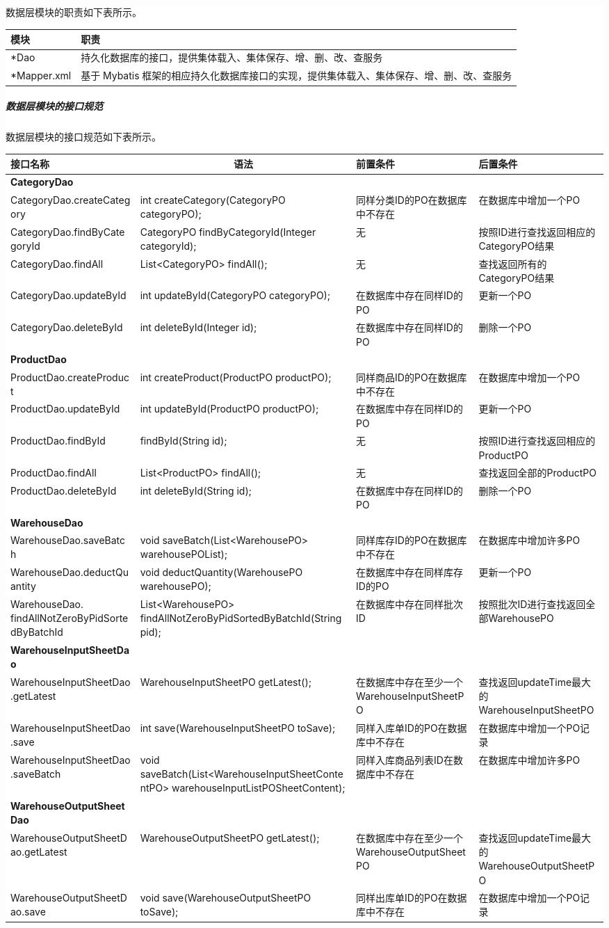 数据层模块的职责如下表所示。

| 模块        | 职责                                                         |
| :---------- | :----------------------------------------------------------- |
| *Dao        | 持久化数据库的接口，提供集体载入、集体保存、增、删、改、查服务 |
| *Mapper.xml | 基于 Mybatis 框架的相应持久化数据库接口的实现，提供集体载入、集体保存、增、删、改、查服务 |

##### 数据层模块的接口规范

数据层模块的接口规范如下表所示。

| 接口名称                                                     | 语法                                                         | 前置条件                                          | 后置条件                                            |
| :----------------------------------------------------------- | ------------------------------------------------------------ | :------------------------------------------------ | :-------------------------------------------------- |
| **CategoryDao**                                              |                                                              |                                                   |                                                     |
| CategoryDao.createCategory                                   | int createCategory(CategoryPO categoryPO);                   | 同样分类ID的PO在数据库中不存在                    | 在数据库中增加一个PO                                |
| CategoryDao.findByCategoryId                                 | CategoryPO findByCategoryId(Integer categoryId);             | 无                                                | 按照ID进行查找返回相应的CategoryPO结果              |
| CategoryDao.findAll                                          | List\<CategoryPO> findAll();                                 | 无                                                | 查找返回所有的CategoryPO结果                        |
| CategoryDao.updateById                                       | int updateById(CategoryPO categoryPO);                       | 在数据库中存在同样ID的PO                          | 更新一个PO                                          |
| CategoryDao.deleteById                                       | int deleteById(Integer id);                                  | 在数据库中存在同样ID的PO                          | 删除一个PO                                          |
| **ProductDao**                                               |                                                              |                                                   |                                                     |
| ProductDao.createProduct                                     | int createProduct(ProductPO productPO);                      | 同样商品ID的PO在数据库中不存在                    | 在数据库中增加一个PO                                |
| ProductDao.updateById                                        | int updateById(ProductPO productPO);                         | 在数据库中存在同样ID的PO                          | 更新一个PO                                          |
| ProductDao.findById                                          | findById(String id);                                         | 无                                                | 按照ID进行查找返回相应的ProductPO                   |
| ProductDao.findAll                                           | List\<ProductPO> findAll();                                  | 无                                                | 查找返回全部的ProductPO                             |
| ProductDao.deleteById                                        | int deleteById(String id);                                   | 在数据库中存在同样ID的PO                          | 删除一个PO                                          |
| **WarehouseDao**                                             |                                                              |                                                   |                                                     |
| WarehouseDao.saveBatch                                       | void saveBatch(List\<WarehousePO> warehousePOList);          | 同样库存ID的PO在数据库中不存在                    | 在数据库中增加许多PO                                |
| WarehouseDao.deductQuantity                                  | void deductQuantity(WarehousePO warehousePO);                | 在数据库中存在同样库存ID的PO                      | 更新一个PO                                          |
| WarehouseDao. findAllNotZeroByPidSortedByBatchId             | List\<WarehousePO> findAllNotZeroByPidSortedByBatchId(String pid); | 在数据库中存在同样批次ID                          | 按照批次ID进行查找返回全部WarehousePO               |
| **WarehouseInputSheetDao**                                   |                                                              |                                                   |                                                     |
| WarehouseInputSheetDao.getLatest                             | WarehouseInputSheetPO getLatest();                           | 在数据库中存在至少一个WarehouseInputSheetPO       | 查找返回updateTime最大的WarehouseInputSheetPO       |
| WarehouseInputSheetDao.save                                  | int save(WarehouseInputSheetPO toSave);                      | 同样入库单ID的PO在数据库中不存在                  | 在数据库中增加一个PO记录                            |
| WarehouseInputSheetDao.saveBatch                             | void saveBatch(List\<WarehouseInputSheetContentPO> warehouseInputListPOSheetContent); | 同样入库商品列表ID在数据库中不存在                | 在数据库中增加许多PO                                |
| **WarehouseOutputSheetDao**                                  |                                                              |                                                   |                                                     |
| WarehouseOutputSheetDao.getLatest                            | WarehouseOutputSheetPO getLatest();                          | 在数据库中存在至少一个WarehouseOutputSheetPO      | 查找返回updateTime最大的WarehouseOutputSheetPO      |
| WarehouseOutputSheetDao.save                                 | void save(WarehouseOutputSheetPO toSave);                    | 同样出库单ID的PO在数据库中不存在                  | 在数据库中增加一个PO记录                            |